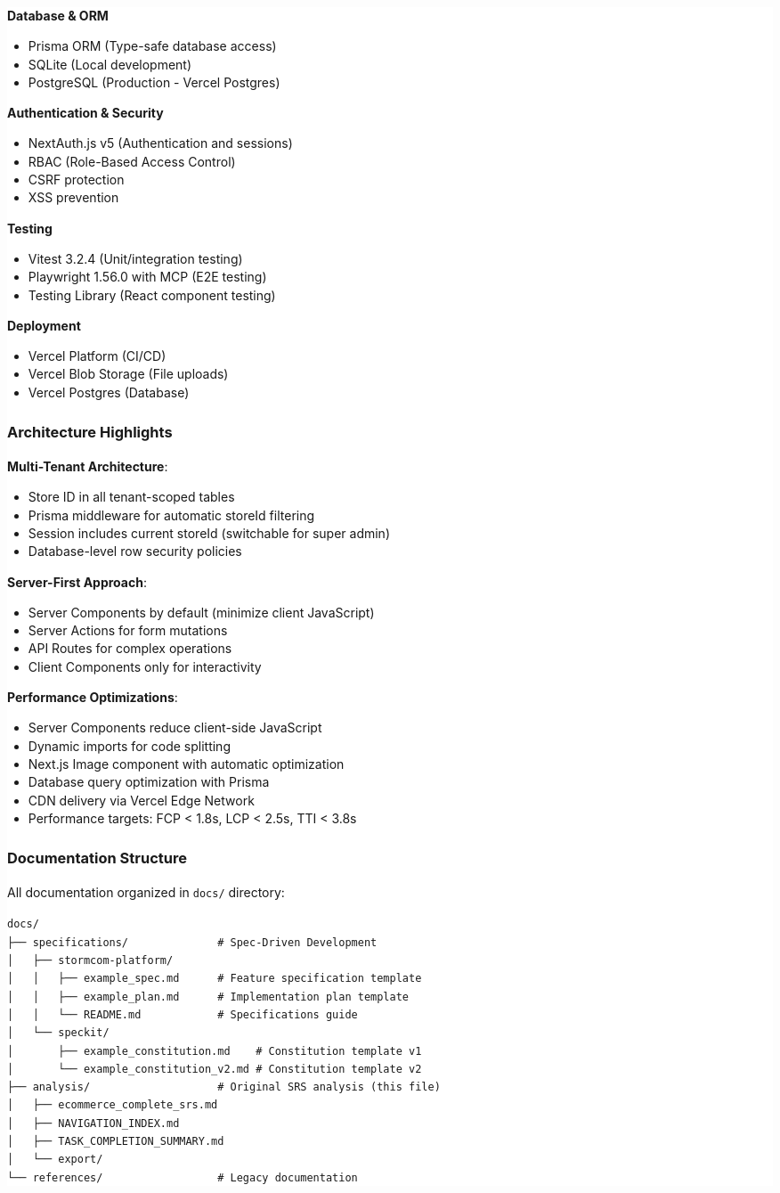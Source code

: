 **Database & ORM**
- Prisma ORM (Type-safe database access)
- SQLite (Local development)
- PostgreSQL (Production - Vercel Postgres)

**Authentication & Security**
- NextAuth.js v5 (Authentication and sessions)
- RBAC (Role-Based Access Control)
- CSRF protection
- XSS prevention

**Testing**
- Vitest 3.2.4 (Unit/integration testing)
- Playwright 1.56.0 with MCP (E2E testing)
- Testing Library (React component testing)

**Deployment**
- Vercel Platform (CI/CD)
- Vercel Blob Storage (File uploads)
- Vercel Postgres (Database)

### Architecture Highlights

**Multi-Tenant Architecture**:
- Store ID in all tenant-scoped tables
- Prisma middleware for automatic storeId filtering
- Session includes current storeId (switchable for super admin)
- Database-level row security policies

**Server-First Approach**:
- Server Components by default (minimize client JavaScript)
- Server Actions for form mutations
- API Routes for complex operations
- Client Components only for interactivity

**Performance Optimizations**:
- Server Components reduce client-side JavaScript
- Dynamic imports for code splitting
- Next.js Image component with automatic optimization
- Database query optimization with Prisma
- CDN delivery via Vercel Edge Network
- Performance targets: FCP < 1.8s, LCP < 2.5s, TTI < 3.8s

### Documentation Structure

All documentation organized in `docs/` directory:

```
docs/
├── specifications/              # Spec-Driven Development
│   ├── stormcom-platform/
│   │   ├── example_spec.md      # Feature specification template
│   │   ├── example_plan.md      # Implementation plan template
│   │   └── README.md            # Specifications guide
│   └── speckit/
│       ├── example_constitution.md    # Constitution template v1
│       └── example_constitution_v2.md # Constitution template v2
├── analysis/                    # Original SRS analysis (this file)
│   ├── ecommerce_complete_srs.md
│   ├── NAVIGATION_INDEX.md
│   ├── TASK_COMPLETION_SUMMARY.md
│   └── export/
└── references/                  # Legacy documentation
```
